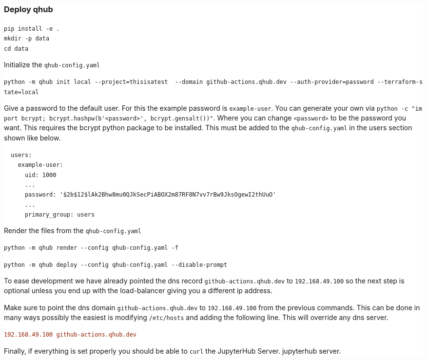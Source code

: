 
### Deploy qhub

```shell
pip install -e .
mkdir -p data
cd data
```

Initialize the `qhub-config.yaml`

```shell
python -m qhub init local --project=thisisatest  --domain github-actions.qhub.dev --auth-provider=password --terraform-state=local
```

Give a password to the default user. For this the example password is
`example-user`. You can generate your own via `python -c "import bcrypt;
bcrypt.hashpw(b'<password>', bcrypt.gensalt())"`. Where you can change
`<password>` to be the password you want. This requires the bcrypt python 
package to be installed. This must be added to the `qhub-config.yaml` in 
the users section shown like below.

```
  users:
    example-user:
      uid: 1000
      ...
      password: '$2b$12$lAk2Bhw8mu0QJkSecPiABOX2m87RF8N7vv7rBw9JksOgewI2thUuO'
      ...
      primary_group: users

```

Render the files from the `qhub-config.yaml`

```shell
python -m qhub render --config qhub-config.yaml -f
```

```shell
python -m qhub deploy --config qhub-config.yaml --disable-prompt
```

To ease development we have already pointed the dns record
`github-actions.qhub.dev` to `192.168.49.100` so the next step
is optional unless you end up with the load-balancer giving you
a different ip address.

Make sure to point the dns domain `github-actions.qhub.dev` to
`192.168.49.100` from the previous commands. This can be done in many
ways possibly the easiest is modifying `/etc/hosts` and adding the
following line. This will override any dns server.

```ini
192.168.49.100 github-actions.qhub.dev
```

Finally, if everything is set properly you should be able to `curl` the JupyterHub Server.
jupyterhub server.
